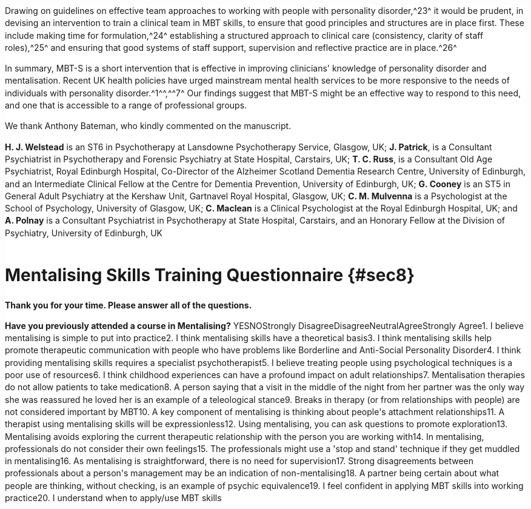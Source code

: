 Drawing on guidelines on effective team approaches to working with
people with personality disorder,^23^ it would be prudent, in devising
an intervention to train a clinical team in MBT skills, to ensure that
good principles and structures are in place first. These include making
time for formulation,^24^ establishing a structured approach to clinical
care (consistency, clarity of staff roles),^25^ and ensuring that good
systems of staff support, supervision and reflective practice are in
place.^26^

In summary, MBT-S is a short intervention that is effective in improving
clinicians\' knowledge of personality disorder and mentalisation. Recent
UK health policies have urged mainstream mental health services to be
more responsive to the needs of individuals with personality
disorder.^1^^,^^7^ Our findings suggest that MBT-S might be an effective
way to respond to this need, and one that is accessible to a range of
professional groups.

We thank Anthony Bateman, who kindly commented on the manuscript.

**H. J. Welstead** is an ST6 in Psychotherapy at Lansdowne Psychotherapy
Service, Glasgow, UK; **J. Patrick**, is a Consultant Psychiatrist in
Psychotherapy and Forensic Psychiatry at State Hospital, Carstairs, UK;
**T. C. Russ**, is a Consultant Old Age Psychiatrist, Royal Edinburgh
Hospital, Co-Director of the Alzheimer Scotland Dementia Research
Centre, University of Edinburgh, and an Intermediate Clinical Fellow at
the Centre for Dementia Prevention, University of Edinburgh, UK; **G.
Cooney** is an ST5 in General Adult Psychiatry at the Kershaw Unit,
Gartnavel Royal Hospital, Glasgow, UK; **C. M. Mulvenna** is a
Psychologist at the School of Psychology, University of Glasgow, UK;
**C. Maclean** is a Clinical Psychologist at the Royal Edinburgh
Hospital, UK; and **A. Polnay** is a Consultant Psychiatrist in
Psychotherapy at State Hospital, Carstairs, and an Honorary Fellow at
the Division of Psychiatry, University of Edinburgh, UK

# Mentalising Skills Training Questionnaire {#sec8}

**Thank you for your time. Please answer all of the questions.**

**Have you previously attended a course in Mentalising?** YESNOStrongly
DisagreeDisagreeNeutralAgreeStrongly Agree1. I believe mentalising is
simple to put into practice2. I think mentalising skills have a
theoretical basis3. I think mentalising skills help promote therapeutic
communication with people who have problems like Borderline and
Anti-Social Personality Disorder4. I think providing mentalising skills
requires a specialist psychotherapist5. I believe treating people using
psychological techniques is a poor use of resources6. I think childhood
experiences can have a profound impact on adult relationships7.
Mentalisation therapies do not allow patients to take medication8. A
person saying that a visit in the middle of the night from her partner
was the only way she was reassured he loved her is an example of a
teleological stance9. Breaks in therapy (or from relationships with
people) are not considered important by MBT10. A key component of
mentalising is thinking about people\'s attachment relationships11. A
therapist using mentalising skills will be expressionless12. Using
mentalising, you can ask questions to promote exploration13. Mentalising
avoids exploring the current therapeutic relationship with the person
you are working with14. In mentalising, professionals do not consider
their own feelings15. The professionals might use a 'stop and stand'
technique if they get muddled in mentalising16. As mentalising is
straightforward, there is no need for supervision17. Strong
disagreements between professionals about a person\'s management may be
an indication of non-mentalising18. A partner being certain about what
people are thinking, without checking, is an example of psychic
equivalence19. I feel confident in applying MBT skills into working
practice20. I understand when to apply/use MBT skills